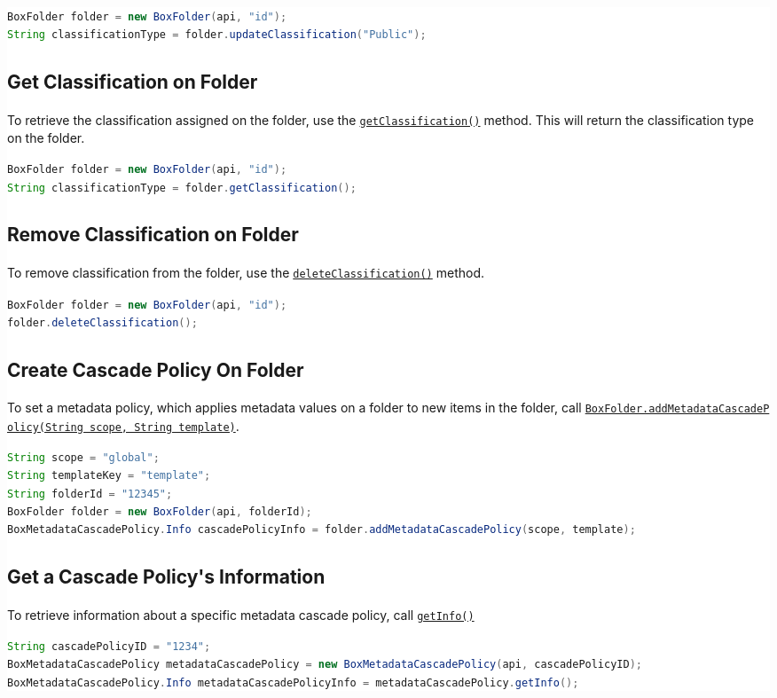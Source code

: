 ```java
BoxFolder folder = new BoxFolder(api, "id");
String classificationType = folder.updateClassification("Public");
```

[set-classification]: http://opensource.box.com/box-java-sdk/javadoc/com/box/sdk/BoxFolder.html#setClassification-java.lang.String...-
[update-classification]: http://opensource.box.com/box-java-sdk/javadoc/com/box/sdk/BoxFolder.html#updateClassification-java.lang.String...-

Get Classification on Folder
----------------------------

To retrieve the classification assigned on the folder, use the [`getClassification()`][get-classification] method. This
will return the classification type on the folder.

```java
BoxFolder folder = new BoxFolder(api, "id");
String classificationType = folder.getClassification();
```

[get-classification]: http://opensource.box.com/box-java-sdk/javadoc/com/box/sdk/BoxFolder.html#getClassification-java.lang.String...-

Remove Classification on Folder
-------------------------------

To remove classification from the folder, use the [`deleteClassification()`][delete-classification] method.

```java
BoxFolder folder = new BoxFolder(api, "id");
folder.deleteClassification();
```

[delete-classification]: http://opensource.box.com/box-java-sdk/javadoc/com/box/sdk/BoxFolder.html#deleteClassification--

Create Cascade Policy On Folder
-------------------------------

To set a metadata policy, which applies metadata values on a folder to new items in the folder, call 
[`BoxFolder.addMetadataCascadePolicy(String scope, String template)`][create-cascade-policy-on-folder].

```java
String scope = "global";
String templateKey = "template";
String folderId = "12345";
BoxFolder folder = new BoxFolder(api, folderId);
BoxMetadataCascadePolicy.Info cascadePolicyInfo = folder.addMetadataCascadePolicy(scope, template);
```

[create-cascade-policy-on-folder]: http://opensource.box.com/box-java-sdk/javadoc/com/box/sdk/BoxFolder.html#addMetadataCascadePolicy-java.lang.String-java.lang.String-

Get a Cascade Policy's Information
----------------------------------

To retrieve information about a specific metadata cascade policy, call 
[`getInfo()`][get-info]


```java
String cascadePolicyID = "1234";
BoxMetadataCascadePolicy metadataCascadePolicy = new BoxMetadataCascadePolicy(api, cascadePolicyID);
BoxMetadataCascadePolicy.Info metadataCascadePolicyInfo = metadataCascadePolicy.getInfo();
```


[get-root-folder]: https://box.github.io/box-java-sdk/javadoc/com/box/sdk/BoxFolder.html#getRootFolder-com.box.sdk.BoxAPIConnection-
[iterator]: https://box.github.io/box-java-sdk/javadoc/com/box/sdk/BoxFolder.html#iterator--
[get-items-with-sort]: https://box.github.io/box-java-sdk/javadoc/com/box/sdk/BoxFolder.html#getChildren-java.lang.String-com.box.sdk.BoxFolder.SortDirection-java.lang.String...-
[get-info]: https://box.github.io/box-java-sdk/javadoc/com/box/sdk/BoxFolder.html#getInfo--
[get-info2]: https://box.github.io/box-java-sdk/javadoc/com/box/sdk/BoxFolder.html#getInfo-java.lang.String...-
[update-info]: https://box.github.io/box-java-sdk/javadoc/com/box/sdk/BoxFolder.html#updateInfo-com.box.sdk.BoxFolder.Info-
[create-folder]: https://box.github.io/box-java-sdk/javadoc/com/box/sdk/BoxFolder.html#createFolder-java.lang.String-
[copy]: https://box.github.io/box-java-sdk/javadoc/com/box/sdk/BoxFolder.html#copy-com.box.sdk.BoxFolder-
[copy2]: https://box.github.io/box-java-sdk/javadoc/com/box/sdk/BoxFolder.html#copy-com.box.sdk.BoxFolder-java.lang.String-
[move]: https://box.github.io/box-java-sdk/javadoc/com/box/sdk/BoxFolder.html#move-com.box.sdk.BoxFolder-
[rename]: https://box.github.io/box-java-sdk/javadoc/com/box/sdk/BoxFolder.html#rename-java.lang.String-
[delete]: https://box.github.io/box-java-sdk/javadoc/com/box/sdk/BoxFolder.html#delete-boolean-
[get-shared-item]: http://opensource.box.com/box-java-sdk/javadoc/com/box/sdk/BoxItem.html#getSharedItem-com.box.sdk.BoxAPIConnection-java.lang.String-
[get-shared-item-password]: http://opensource.box.com/box-java-sdk/javadoc/com/box/sdk/BoxItem.html#getSharedItem-com.box.sdk.BoxAPIConnection-java.lang.String-java.lang.String-
[create-shared-link]: http://opensource.box.com/box-java-sdk/javadoc/com/box/sdk/BoxFolder.html#createSharedLink-com.box.sdk.sharedlink.BoxSharedLinkRequest-
[get-shared-link]: http://opensource.box.com/box-java-sdk/javadoc/com/box/sdk/BoxItem.Info.html#getSharedLink--
[remove-shared-link]: http://opensource.box.com/box-java-sdk/javadoc/com/box/sdk/BoxFolder.html#removeSharedLink--
[collaborate]: https://box.github.io/box-java-sdk/javadoc/com/box/sdk/BoxFolder.html#collaborate-java.lang.String-com.box.sdk.BoxCollaboration.Role-
[collaborate2]: https://box.github.io/box-java-sdk/javadoc/com/box/sdk/BoxFolder.html#collaborate-com.box.sdk.BoxCollaborator-com.box.sdk.BoxCollaboration.Role-
[get-collaborations]: https://box.github.io/box-java-sdk/javadoc/com/box/sdk/BoxFolder.html#getCollaborations--
[create-metadata]: http://opensource.box.com/box-java-sdk/javadoc/com/box/sdk/BoxFolder.html#createMetadata-com.box.sdk.Metadata-
[create-metadata-2]: http://opensource.box.com/box-java-sdk/javadoc/com/box/sdk/BoxFolder.html#createMetadata-java.lang.String-com.box.sdk.Metadata-
[create-metadata-3]: http://opensource.box.com/box-java-sdk/javadoc/com/box/sdk/BoxFolder.html#createMetadata-java.lang.String-java.lang.String-com.box.sdk.Metadata-
[set-metadata]: http://opensource.box.com/box-java-sdk/javadoc/com/box/sdk/BoxFolder.html#setMetadata-java.lang.String-java.lang.String-com.box.sdk.Metadata-
[metadata]: http://opensource.box.com/box-java-sdk/javadoc/com/box/sdk/Metadata.html
[get-metadata]: http://opensource.box.com/box-java-sdk/javadoc/com/box/sdk/BoxFolder.html#getMetadata--
[get-metadata-2]: http://opensource.box.com/box-java-sdk/javadoc/com/box/sdk/BoxFolder.html#getMetadata-java.lang.String-
[get-metadata-3]: http://opensource.box.com/box-java-sdk/javadoc/com/box/sdk/BoxFolder.html#getMetadata-java.lang.String-java.lang.String-
[update-metadata]: http://opensource.box.com/box-java-sdk/javadoc/com/box/sdk/BoxFolder.html#updateMetadata-com.box.sdk.Metadata-
[replace-metadata]: http://opensource.box.com/box-java-sdk/javadoc/com/box/sdk/Metadata.html#replace-java.lang.String-java.util.List-
[delete-metadata]: http://opensource.box.com/box-java-sdk/javadoc/com/box/sdk/BoxFolder.html#deleteMetadata--
[delete-metadata-2]: http://opensource.box.com/box-java-sdk/javadoc/com/box/sdk/BoxFolder.html#deleteMetadata-java.lang.String-
[delete-metadata-3]: http://opensource.box.com/box-java-sdk/javadoc/com/box/sdk/BoxFolder.html#deleteMetadata-java.lang.String-java.lang.String-
[get-all-metadata]: http://opensource.box.com/box-java-sdk/javadoc/com/box/sdk/BoxFolder.html#getAllMetadata-java.lang.String...-
[get-info]: http://opensource.box.com/box-java-sdk/javadoc/com/box/sdk/BoxMetadataCascadePolicy.html#getInfo--
[get-all]: http://opensource.box.com/box-java-sdk/javadoc/com/box/sdk/BoxFolder.html#getMetadataCascadePolicies--
[get-all-with-limit]: http://opensource.box.com/box-java-sdk/javadoc/com/box/sdk/BoxFolder.html#getMetadataCascadePolicies-java.lang.String-int-
[force-apply]: http://opensource.box.com/box-java-sdk/javadoc/com/box/sdk/BoxMetadataCascadePolicy.html#forceApply-java.lang.String-
[delete-cascade-policy]: http://opensource.box.com/box-java-sdk/javadoc/com/box/sdk/BoxMetadataCascadePolicy.html#delete--
[lock]: http://opensource.box.com/box-java-sdk/javadoc/com/box/sdk/BoxFolder.html#lock--
[get-locks]: http://opensource.box.com/box-java-sdk/javadoc/com/box/sdk/BoxFolder.html#getLocks--
[delete-lock]: http://opensource.box.com/box-java-sdk/javadoc/com/box/sdk/BoxFolderLock.html#delete--